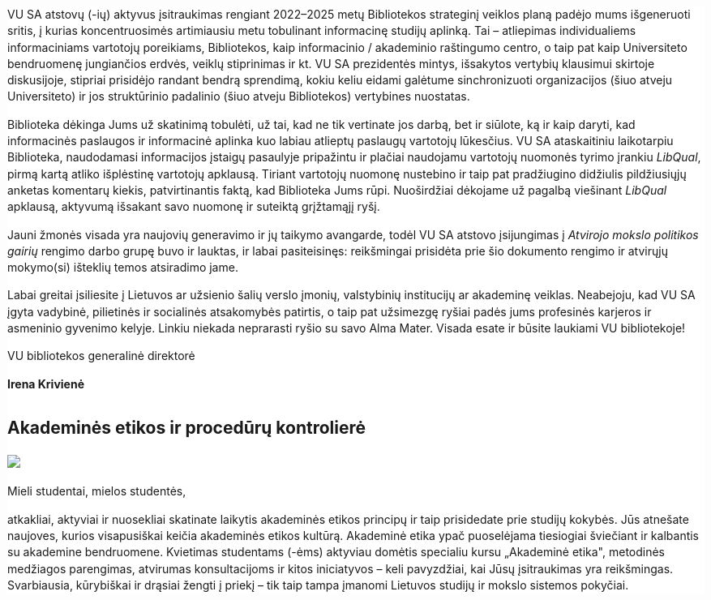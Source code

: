VU SA atstovų (-ių) aktyvus įsitraukimas rengiant 2022–2025 metų
Bibliotekos strateginį veiklos planą padėjo mums išgeneruoti sritis, į
kurias koncentruosimės artimiausiu metu tobulinant informacinę studijų
aplinką. Tai – atliepimas individualiems informaciniams vartotojų
poreikiams, Bibliotekos, kaip informacinio / akademinio raštingumo
centro, o taip pat kaip Universiteto bendruomenę jungiančios erdvės,
veiklų stiprinimas ir kt. VU SA prezidentės mintys, išsakytos vertybių
klausimui skirtoje diskusijoje, stipriai prisidėjo randant bendrą
sprendimą, kokiu keliu eidami galėtume sinchronizuoti organizacijos
(šiuo atveju Universiteto) ir jos struktūrinio padalinio (šiuo atveju
Bibliotekos) vertybines nuostatas.

Biblioteka dėkinga Jums už skatinimą tobulėti, už tai, kad ne tik
vertinate jos darbą, bet ir siūlote, ką ir kaip daryti, kad informacinės
paslaugos ir informacinė aplinka kuo labiau atlieptų paslaugų vartotojų
lūkesčius. VU SA ataskaitiniu laikotarpiu Biblioteka, naudodamasi
informacijos įstaigų pasaulyje pripažintu ir plačiai naudojamu vartotojų
nuomonės tyrimo įrankiu _LibQual_, pirmą kartą atliko išplėstinę
vartotojų apklausą. Tiriant vartotojų nuomonę nustebino ir taip pat
pradžiugino didžiulis pildžiusiųjų anketas komentarų kiekis,
patvirtinantis faktą, kad Biblioteka Jums rūpi. Nuoširdžiai dėkojame už
pagalbą viešinant _LibQual_ apklausą, aktyvumą išsakant savo nuomonę ir
suteiktą grįžtamąjį ryšį.

Jauni žmonės visada yra naujovių generavimo ir jų taikymo avangarde,
todėl VU SA atstovo įsijungimas į _Atvirojo mokslo politikos gairių_
rengimo darbo grupę buvo ir lauktas, ir labai pasiteisinęs: reikšmingai
prisidėta prie šio dokumento rengimo ir atvirųjų mokymo(si) išteklių
temos atsiradimo jame.

Labai greitai įsiliesite į Lietuvos ar užsienio šalių verslo įmonių,
valstybinių institucijų ar akademinę veiklas. Neabejoju, kad VU SA įgyta
vadybinė, pilietinės ir socialinės atsakomybės patirtis, o taip pat
užsimezgę ryšiai padės jums profesinės karjeros ir asmeninio gyvenimo
kelyje. Linkiu niekada neprarasti ryšio su savo Alma Mater. Visada esate
ir būsite laukiami VU bibliotekoje!

VU bibliotekos generalinė direktorė

**Irena Krivienė**

## Akademinės etikos ir procedūrų kontrolierė

![](/img/sveikinimai/dr.-Loreta-Tauginienė.MART1397B.jpg)

Mieli studentai, mielos studentės,

atkakliai, aktyviai ir nuosekliai skatinate laikytis akademinės etikos
principų ir taip prisidedate prie studijų kokybės. Jūs atnešate
naujoves, kurios visapusiškai keičia akademinės etikos kultūrą.
Akademinė etika ypač puoselėjama tiesiogiai šviečiant ir kalbantis su
akademine bendruomene. Kvietimas studentams (-ėms) aktyviau domėtis
specialiu kursu „Akademinė etika", metodinės medžiagos parengimas,
atvirumas konsultacijoms ir kitos iniciatyvos – keli pavyzdžiai, kai
Jūsų įsitraukimas yra reikšmingas. Svarbiausia, kūrybiškai ir drąsiai
žengti į priekį – tik taip tampa įmanomi Lietuvos studijų ir mokslo
sistemos pokyčiai.
